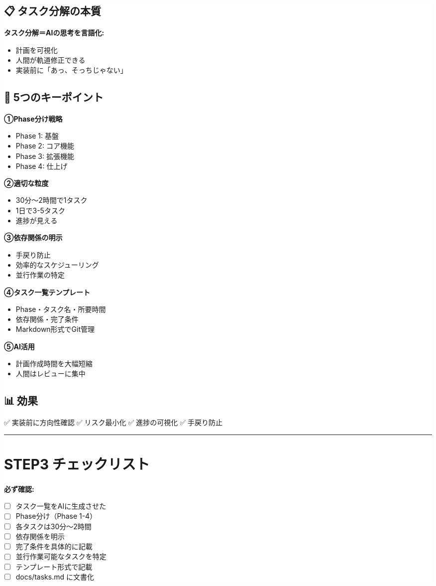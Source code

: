 ## 📋 タスク分解の本質

**タスク分解＝AIの思考を言語化:**
- 計画を可視化
- 人間が軌道修正できる
- 実装前に「あっ、そっちじゃない」

## 🎯 5つのキーポイント

**①Phase分け戦略**
- Phase 1: 基盤
- Phase 2: コア機能
- Phase 3: 拡張機能
- Phase 4: 仕上げ

**②適切な粒度**
- 30分〜2時間で1タスク
- 1日で3-5タスク
- 進捗が見える

**③依存関係の明示**
- 手戻り防止
- 効率的なスケジューリング
- 並行作業の特定

**④タスク一覧テンプレート**
- Phase・タスク名・所要時間
- 依存関係・完了条件
- Markdown形式でGit管理

**⑤AI活用**
- 計画作成時間を大幅短縮
- 人間はレビューに集中

## 📊 効果

✅ 実装前に方向性確認
✅ リスク最小化
✅ 進捗の可視化
✅ 手戻り防止

---



# STEP3 チェックリスト



**必ず確認:**
- [ ] タスク一覧をAIに生成させた
- [ ] Phase分け（Phase 1-4）
- [ ] 各タスクは30分〜2時間
- [ ] 依存関係を明示
- [ ] 完了条件を具体的に記載
- [ ] 並行作業可能なタスクを特定
- [ ] テンプレート形式で記載
- [ ] docs/tasks.md に文書化

